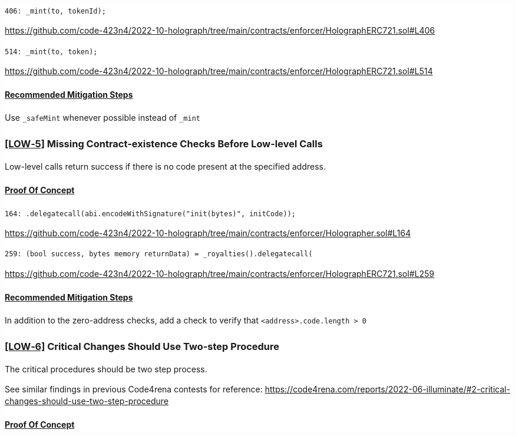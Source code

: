 ```
406: _mint(to, tokenId);
```

https://github.com/code-423n4/2022-10-holograph/tree/main/contracts/enforcer/HolographERC721.sol#L406

```
514: _mint(to, token);
```

https://github.com/code-423n4/2022-10-holograph/tree/main/contracts/enforcer/HolographERC721.sol#L514



#### <ins>Recommended Mitigation Steps</ins>

Use `_safeMint` whenever possible instead of `_mint`



### <a href="#Summary">[LOW&#x2011;5]</a><a name="LOW&#x2011;5"> Missing Contract-existence Checks Before Low-level Calls

Low-level calls return success if there is no code present at the specified address. 

#### <ins>Proof Of Concept</ins>


```
164: .delegatecall(abi.encodeWithSignature("init(bytes)", initCode));
```

https://github.com/code-423n4/2022-10-holograph/tree/main/contracts/enforcer/Holographer.sol#L164

```
259: (bool success, bytes memory returnData) = _royalties().delegatecall(
```

https://github.com/code-423n4/2022-10-holograph/tree/main/contracts/enforcer/HolographERC721.sol#L259




#### <ins>Recommended Mitigation Steps</ins>

In addition to the zero-address checks, add a check to verify that `<address>.code.length > 0`



### <a href="#Summary">[LOW&#x2011;6]</a><a name="LOW&#x2011;6"> Critical Changes Should Use Two-step Procedure

The critical procedures should be two step process.

See similar findings in previous Code4rena contests for reference:
https://code4rena.com/reports/2022-06-illuminate/#2-critical-changes-should-use-two-step-procedure

#### <ins>Proof Of Concept</ins>
